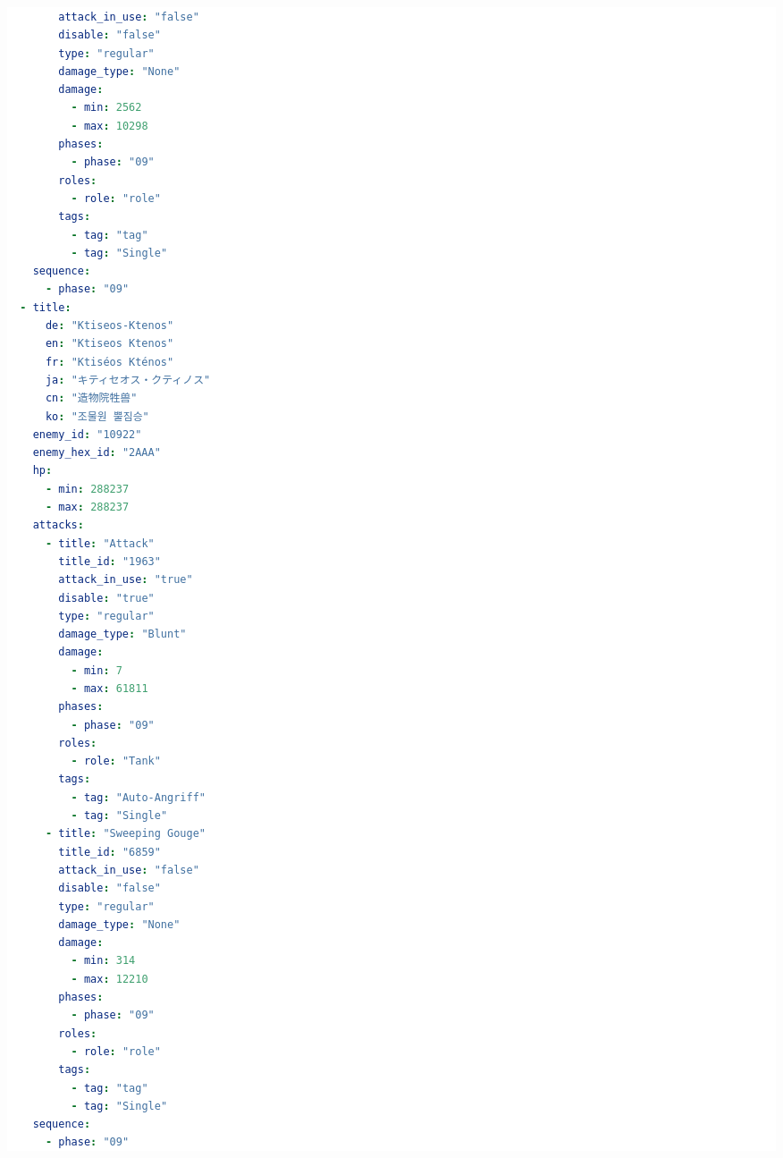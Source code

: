 ```yaml
        attack_in_use: "false"
        disable: "false"
        type: "regular"
        damage_type: "None"
        damage:
          - min: 2562
          - max: 10298
        phases:
          - phase: "09"
        roles:
          - role: "role"
        tags:
          - tag: "tag"
          - tag: "Single"
    sequence:
      - phase: "09"
  - title:
      de: "Ktiseos-Ktenos"
      en: "Ktiseos Ktenos"
      fr: "Ktiséos Kténos"
      ja: "キティセオス・クティノス"
      cn: "造物院牲兽"
      ko: "조물원 뿔짐승"
    enemy_id: "10922"
    enemy_hex_id: "2AAA"
    hp:
      - min: 288237
      - max: 288237
    attacks:
      - title: "Attack"
        title_id: "1963"
        attack_in_use: "true"
        disable: "true"
        type: "regular"
        damage_type: "Blunt"
        damage:
          - min: 7
          - max: 61811
        phases:
          - phase: "09"
        roles:
          - role: "Tank"
        tags:
          - tag: "Auto-Angriff"
          - tag: "Single"
      - title: "Sweeping Gouge"
        title_id: "6859"
        attack_in_use: "false"
        disable: "false"
        type: "regular"
        damage_type: "None"
        damage:
          - min: 314
          - max: 12210
        phases:
          - phase: "09"
        roles:
          - role: "role"
        tags:
          - tag: "tag"
          - tag: "Single"
    sequence:
      - phase: "09"
```